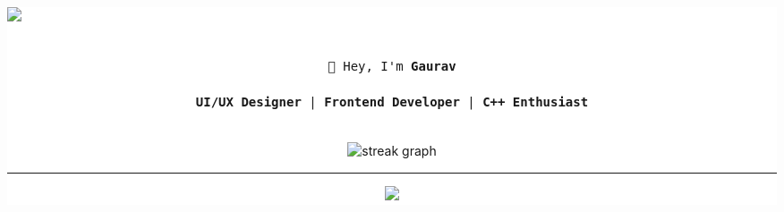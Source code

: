 ![](https://komarev.com/ghpvc/?username=gauravgavhane)

<p align="center">
  <br />
  <samp>
    👋 Hey, I'm <strong>Gaurav</strong>  
    <br /><br />
    <strong>UI/UX Designer</strong> | <strong>Frontend Developer</strong> | <strong>C++ Enthusiast</strong>  
    <br /><br />
  </samp>
</p>


 

<div align="center">
  <img src="https://streak-stats.demolab.com?user=gauravgavhane&locale=en&mode=daily&theme=dark&hide_border=false&border_radius=5&order=3" height="220" alt="streak graph" />
</div>


---
 

<div align="center">
  <img src="https://github-readme-activity-graph.vercel.app/graph?username=gauravgavhane&theme=react-dark&bg_color=20232a&hide_border=true" width="100%"/>
</div>

